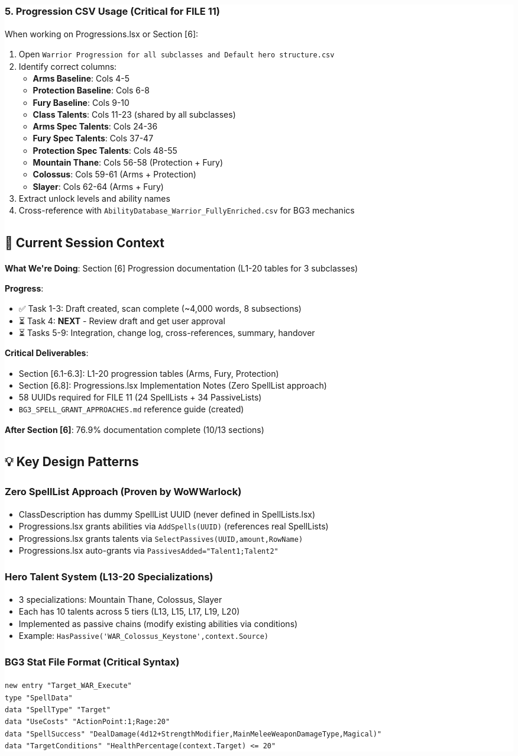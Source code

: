 ### **5. Progression CSV Usage** (Critical for FILE 11)
When working on Progressions.lsx or Section [6]:
1. Open `Warrior Progression for all subclasses and Default hero structure.csv`
2. Identify correct columns:
   - **Arms Baseline**: Cols 4-5
   - **Protection Baseline**: Cols 6-8
   - **Fury Baseline**: Cols 9-10
   - **Class Talents**: Cols 11-23 (shared by all subclasses)
   - **Arms Spec Talents**: Cols 24-36
   - **Fury Spec Talents**: Cols 37-47
   - **Protection Spec Talents**: Cols 48-55
   - **Mountain Thane**: Cols 56-58 (Protection + Fury)
   - **Colossus**: Cols 59-61 (Arms + Protection)
   - **Slayer**: Cols 62-64 (Arms + Fury)
3. Extract unlock levels and ability names
4. Cross-reference with `AbilityDatabase_Warrior_FullyEnriched.csv` for BG3 mechanics

## 🎯 Current Session Context

**What We're Doing**: Section [6] Progression documentation (L1-20 tables for 3 subclasses)

**Progress**:
- ✅ Task 1-3: Draft created, scan complete (~4,000 words, 8 subsections)
- ⏳ Task 4: **NEXT** - Review draft and get user approval
- ⏳ Tasks 5-9: Integration, change log, cross-references, summary, handover

**Critical Deliverables**:
- Section [6.1-6.3]: L1-20 progression tables (Arms, Fury, Protection)
- Section [6.8]: Progressions.lsx Implementation Notes (Zero SpellList approach)
- 58 UUIDs required for FILE 11 (24 SpellLists + 34 PassiveLists)
- `BG3_SPELL_GRANT_APPROACHES.md` reference guide (created)

**After Section [6]**: 76.9% documentation complete (10/13 sections)

## 💡 Key Design Patterns

### **Zero SpellList Approach** (Proven by WoWWarlock)
- ClassDescription has dummy SpellList UUID (never defined in SpellLists.lsx)
- Progressions.lsx grants abilities via `AddSpells(UUID)` (references real SpellLists)
- Progressions.lsx grants talents via `SelectPassives(UUID,amount,RowName)`
- Progressions.lsx auto-grants via `PassivesAdded="Talent1;Talent2"`

### **Hero Talent System** (L13-20 Specializations)
- 3 specializations: Mountain Thane, Colossus, Slayer
- Each has 10 talents across 5 tiers (L13, L15, L17, L19, L20)
- Implemented as passive chains (modify existing abilities via conditions)
- Example: `HasPassive('WAR_Colossus_Keystone',context.Source)`

### **BG3 Stat File Format** (Critical Syntax)
```
new entry "Target_WAR_Execute"
type "SpellData"
data "SpellType" "Target"
data "UseCosts" "ActionPoint:1;Rage:20"
data "SpellSuccess" "DealDamage(4d12+StrengthModifier,MainMeleeWeaponDamageType,Magical)"
data "TargetConditions" "HealthPercentage(context.Target) <= 20"
```
